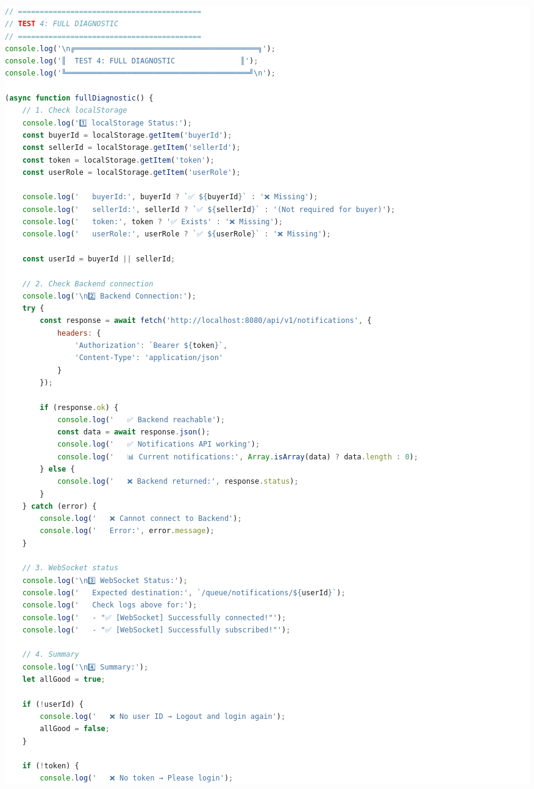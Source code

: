 ```javascript
// ==========================================
// TEST 4: FULL DIAGNOSTIC
// ==========================================
console.log('\n╔══════════════════════════════════════════╗');
console.log('║  TEST 4: FULL DIAGNOSTIC               ║');
console.log('╚══════════════════════════════════════════╝\n');

(async function fullDiagnostic() {
    // 1. Check localStorage
    console.log('1️⃣ localStorage Status:');
    const buyerId = localStorage.getItem('buyerId');
    const sellerId = localStorage.getItem('sellerId');
    const token = localStorage.getItem('token');
    const userRole = localStorage.getItem('userRole');
    
    console.log('   buyerId:', buyerId ? `✅ ${buyerId}` : '❌ Missing');
    console.log('   sellerId:', sellerId ? `✅ ${sellerId}` : '(Not required for buyer)');
    console.log('   token:', token ? '✅ Exists' : '❌ Missing');
    console.log('   userRole:', userRole ? `✅ ${userRole}` : '❌ Missing');
    
    const userId = buyerId || sellerId;
    
    // 2. Check Backend connection
    console.log('\n2️⃣ Backend Connection:');
    try {
        const response = await fetch('http://localhost:8080/api/v1/notifications', {
            headers: {
                'Authorization': `Bearer ${token}`,
                'Content-Type': 'application/json'
            }
        });
        
        if (response.ok) {
            console.log('   ✅ Backend reachable');
            const data = await response.json();
            console.log('   ✅ Notifications API working');
            console.log('   📊 Current notifications:', Array.isArray(data) ? data.length : 0);
        } else {
            console.log('   ❌ Backend returned:', response.status);
        }
    } catch (error) {
        console.log('   ❌ Cannot connect to Backend');
        console.log('   Error:', error.message);
    }
    
    // 3. WebSocket status
    console.log('\n3️⃣ WebSocket Status:');
    console.log('   Expected destination:', `/queue/notifications/${userId}`);
    console.log('   Check logs above for:');
    console.log('   - "✅ [WebSocket] Successfully connected!"');
    console.log('   - "✅ [WebSocket] Successfully subscribed!"');
    
    // 4. Summary
    console.log('\n4️⃣ Summary:');
    let allGood = true;
    
    if (!userId) {
        console.log('   ❌ No user ID → Logout and login again');
        allGood = false;
    }
    
    if (!token) {
        console.log('   ❌ No token → Please login');
```